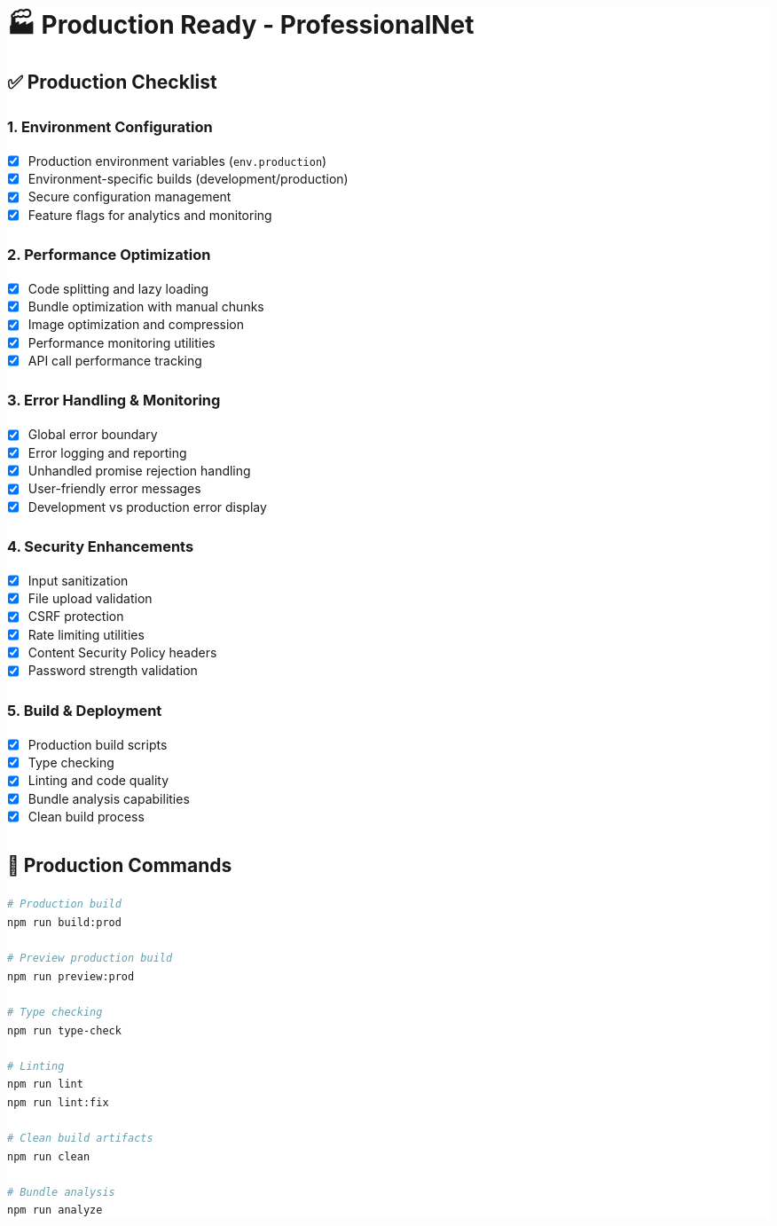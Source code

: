 # 🏭 Production Ready - ProfessionalNet

## ✅ Production Checklist

### **1. Environment Configuration**
- [x] Production environment variables (`env.production`)
- [x] Environment-specific builds (development/production)
- [x] Secure configuration management
- [x] Feature flags for analytics and monitoring

### **2. Performance Optimization**
- [x] Code splitting and lazy loading
- [x] Bundle optimization with manual chunks
- [x] Image optimization and compression
- [x] Performance monitoring utilities
- [x] API call performance tracking

### **3. Error Handling & Monitoring**
- [x] Global error boundary
- [x] Error logging and reporting
- [x] Unhandled promise rejection handling
- [x] User-friendly error messages
- [x] Development vs production error display

### **4. Security Enhancements**
- [x] Input sanitization
- [x] File upload validation
- [x] CSRF protection
- [x] Rate limiting utilities
- [x] Content Security Policy headers
- [x] Password strength validation

### **5. Build & Deployment**
- [x] Production build scripts
- [x] Type checking
- [x] Linting and code quality
- [x] Bundle analysis capabilities
- [x] Clean build process

## 🚀 Production Commands

```bash
# Production build
npm run build:prod

# Preview production build
npm run preview:prod

# Type checking
npm run type-check

# Linting
npm run lint
npm run lint:fix

# Clean build artifacts
npm run clean

# Bundle analysis
npm run analyze
```